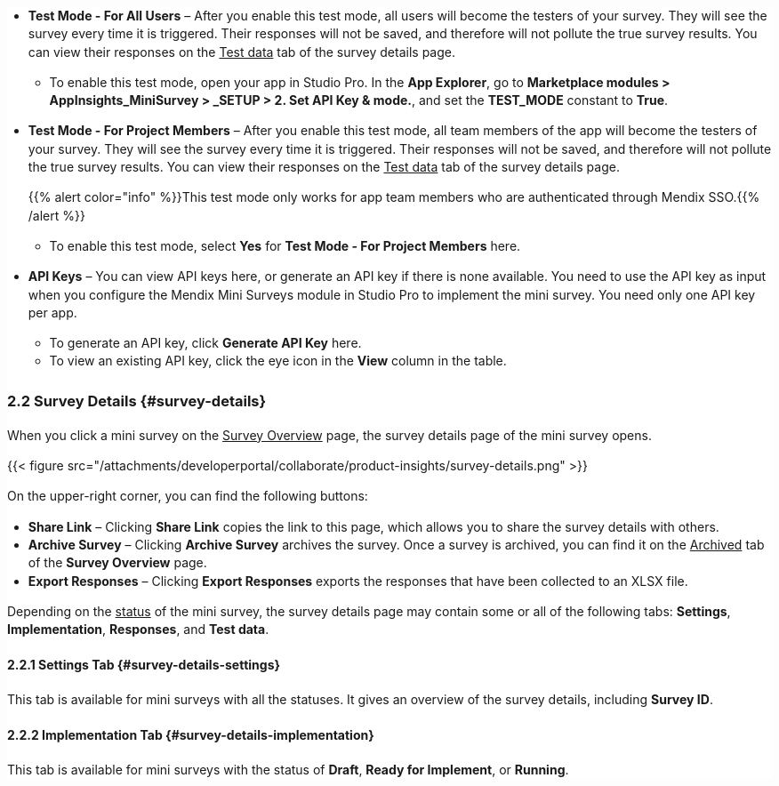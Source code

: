 * **Test Mode - For All Users** – After you enable this test mode, all users will become the testers of your survey. They will see the survey every time it is triggered. Their responses will not be saved, and therefore will not pollute the true survey results. You can view their responses on the [Test data](#test-data) tab of the survey details page. 
  
    * To enable this test mode, open your app in Studio Pro. In the **App Explorer**, go to **Marketplace modules > AppInsights_MiniSurvey > _SETUP > 2. Set API Key & mode.**, and set the **TEST_MODE** constant to **True**.
    
* **Test Mode - For Project Members** – After you enable this test mode, all team members of the app will become the testers of your survey. They will see the survey every time it is triggered. Their responses will not be saved, and therefore will not pollute the true survey results. You can view their responses on the [Test data](#test-data) tab of the survey details page.

    {{% alert color="info" %}}This test mode only works for app team members who are authenticated through Mendix SSO.{{% /alert %}} 

    * To enable this test mode, select **Yes** for **Test Mode - For Project Members** here.

* **API Keys** – You can view API keys here, or generate an API key if there is none available. You need to use the API key as input when you configure the Mendix Mini Surveys module in Studio Pro to implement the mini survey. You need only one API key per app.

    * To generate an API key, click **Generate API Key** here.
    * To view an existing API key, click the eye icon in the **View** column in the table.

### 2.2 Survey Details {#survey-details}

When you click a mini survey on the [Survey Overview](#survey-overview) page, the survey details page of the mini survey opens.

{{< figure src="/attachments/developerportal/collaborate/product-insights/survey-details.png" >}}

On the upper-right corner, you can find the following buttons:

* **Share Link** – Clicking **Share Link** copies the link to this page, which allows you to share the survey details with others.
* **Archive Survey** – Clicking **Archive Survey** archives the survey. Once a survey is archived, you can find it on the [Archived](#archived) tab of the **Survey Overview** page.
* **Export Responses** – Clicking **Export Responses** exports the responses that have been collected to an XLSX file.

Depending on the [status](#survey-status) of the mini survey, the survey details page may contain some or all of the following tabs: **Settings**, **Implementation**, **Responses**, and **Test data**.

#### 2.2.1 Settings Tab {#survey-details-settings}

This tab is available for mini surveys with all the statuses. It gives an overview of the survey details, including **Survey ID**.

#### 2.2.2 Implementation Tab {#survey-details-implementation}

This tab is available for mini surveys with the status of **Draft**, **Ready for Implement**, or **Running**.
